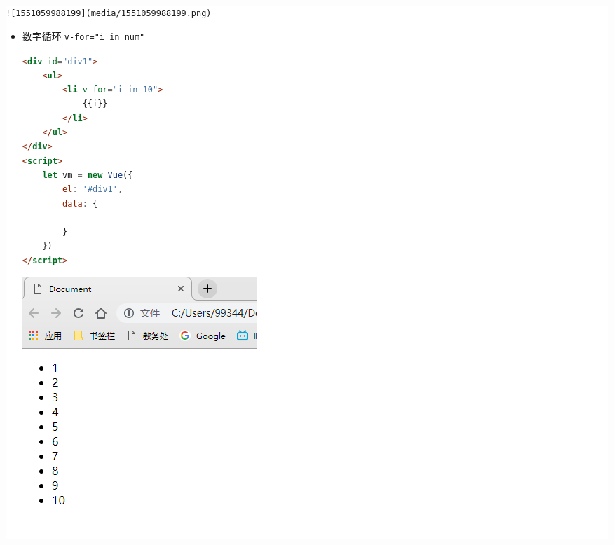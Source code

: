     ![1551059988199](media/1551059988199.png)
    
  - 数字循环 `v-for="i in num"`

    ```html
    <div id="div1">
        <ul>
            <li v-for="i in 10">
                {{i}}
            </li>
        </ul>
    </div>
    <script>
        let vm = new Vue({
            el: '#div1',
            data: {
    
            }
        })
    </script>
    ```

    ![1551060125214](media/1551060125214.png)
